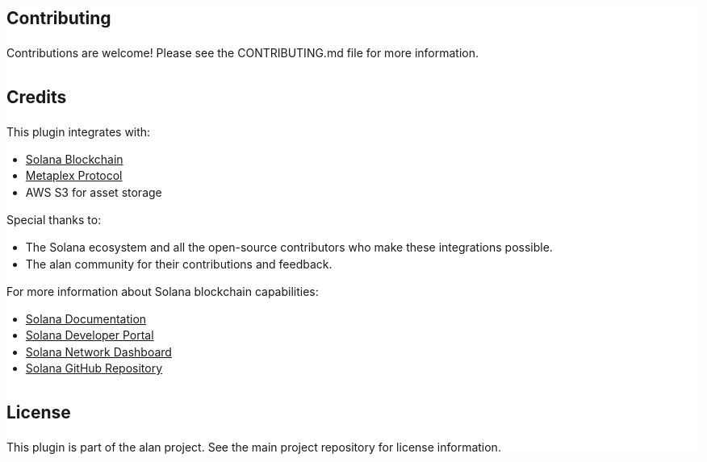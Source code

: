 ## Contributing

Contributions are welcome! Please see the CONTRIBUTING.md file for more information.

## Credits

This plugin integrates with:

- [Solana Blockchain](https://solana.com)
- [Metaplex Protocol](https://www.metaplex.com)
- AWS S3 for asset storage

Special thanks to:

- The Solana ecosystem and all the open-source contributors who make these integrations possible.
- The alan community for their contributions and feedback.

For more information about Solana blockchain capabilities:

- [Solana Documentation](https://docs.solana.com/)
- [Solana Developer Portal](https://solana.com/developers)
- [Solana Network Dashboard](https://solscan.io/)
- [Solana GitHub Repository](https://github.com/solana-labs/solana)

## License

This plugin is part of the alan project. See the main project repository for license information.
